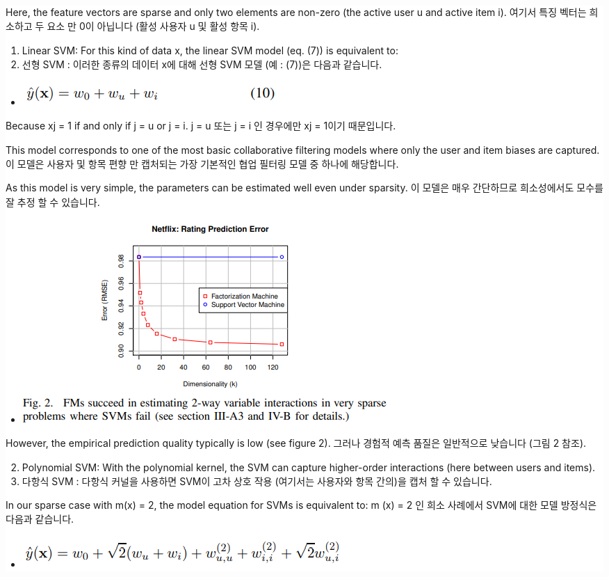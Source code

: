 
Here, the feature vectors are sparse and only two elements are non-zero (the active user u and active item i).
여기서 특징 벡터는 희소하고 두 요소 만 0이 아닙니다 (활성 사용자 u 및 활성 항목 i).


1) Linear SVM: For this kind of data x, the linear SVM model (eq. (7)) is equivalent to:
1) 선형 SVM : 이러한 종류의 데이터 x에 대해 선형 SVM 모델 (예 : (7))은 다음과 같습니다.

* ![(10)](./image/(10).PNG)

Because xj = 1 if and only if j = u or j = i. 
j = u 또는 j = i 인 경우에만 xj = 1이기 때문입니다.


This model corresponds to one of the most basic collaborative filtering models where only the user and item biases are captured. 
이 모델은 사용자 및 항목 편향 만 캡처되는 가장 기본적인 협업 필터링 모델 중 하나에 해당합니다.


As this model is very simple, the parameters can be estimated well even under sparsity.
이 모델은 매우 간단하므로 희소성에서도 모수를 잘 추정 할 수 있습니다.

* ![Fig2](./image/Fig2.PNG)  

However, the empirical prediction quality typically is low (see figure 2).
그러나 경험적 예측 품질은 일반적으로 낮습니다 (그림 2 참조).


2) Polynomial SVM: With the polynomial kernel, the SVM can capture higher-order interactions (here between users and items). 
2) 다항식 SVM : 다항식 커널을 사용하면 SVM이 고차 상호 작용 (여기서는 사용자와 항목 간의)을 캡처 할 수 있습니다.


In our sparse case with m(x) = 2, the model equation for SVMs is equivalent to:
m (x) = 2 인 희소 사례에서 SVM에 대한 모델 방정식은 다음과 같습니다.

* ![4-2](./image/4-2.PNG)  
